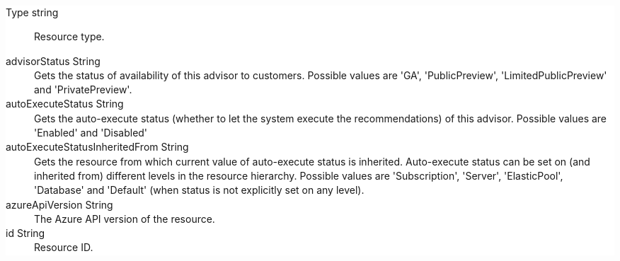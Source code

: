 <a data-swiftype-name="resource-property" data-swiftype-type="text" href="#type_go" style="color: inherit; text-decoration: inherit;">Type</a>
</span>
        <span class="property-indicator"></span>
        <span class="property-type">string</span>
    </dt>
    <dd>Resource type.</dd></dl>
</pulumi-choosable>
</div>

<div>
<pulumi-choosable type="language" values="java">
<dl class="resources-properties"><dt class="property-"
            title="">
        <span id="advisorstatus_java">
<a data-swiftype-name="resource-property" data-swiftype-type="text" href="#advisorstatus_java" style="color: inherit; text-decoration: inherit;">advisor<wbr>Status</a>
</span>
        <span class="property-indicator"></span>
        <span class="property-type">String</span>
    </dt>
    <dd>Gets the status of availability of this advisor to customers. Possible values are 'GA', 'PublicPreview', 'LimitedPublicPreview' and 'PrivatePreview'.</dd><dt class="property-"
            title="">
        <span id="autoexecutestatus_java">
<a data-swiftype-name="resource-property" data-swiftype-type="text" href="#autoexecutestatus_java" style="color: inherit; text-decoration: inherit;">auto<wbr>Execute<wbr>Status</a>
</span>
        <span class="property-indicator"></span>
        <span class="property-type">String</span>
    </dt>
    <dd>Gets the auto-execute status (whether to let the system execute the recommendations) of this advisor. Possible values are 'Enabled' and 'Disabled'</dd><dt class="property-"
            title="">
        <span id="autoexecutestatusinheritedfrom_java">
<a data-swiftype-name="resource-property" data-swiftype-type="text" href="#autoexecutestatusinheritedfrom_java" style="color: inherit; text-decoration: inherit;">auto<wbr>Execute<wbr>Status<wbr>Inherited<wbr>From</a>
</span>
        <span class="property-indicator"></span>
        <span class="property-type">String</span>
    </dt>
    <dd>Gets the resource from which current value of auto-execute status is inherited. Auto-execute status can be set on (and inherited from) different levels in the resource hierarchy. Possible values are 'Subscription', 'Server', 'ElasticPool', 'Database' and 'Default' (when status is not explicitly set on any level).</dd><dt class="property-"
            title="">
        <span id="azureapiversion_java">
<a data-swiftype-name="resource-property" data-swiftype-type="text" href="#azureapiversion_java" style="color: inherit; text-decoration: inherit;">azure<wbr>Api<wbr>Version</a>
</span>
        <span class="property-indicator"></span>
        <span class="property-type">String</span>
    </dt>
    <dd>The Azure API version of the resource.</dd><dt class="property-"
            title="">
        <span id="id_java">
<a data-swiftype-name="resource-property" data-swiftype-type="text" href="#id_java" style="color: inherit; text-decoration: inherit;">id</a>
</span>
        <span class="property-indicator"></span>
        <span class="property-type">String</span>
    </dt>
    <dd>Resource ID.</dd><dt class="property-"